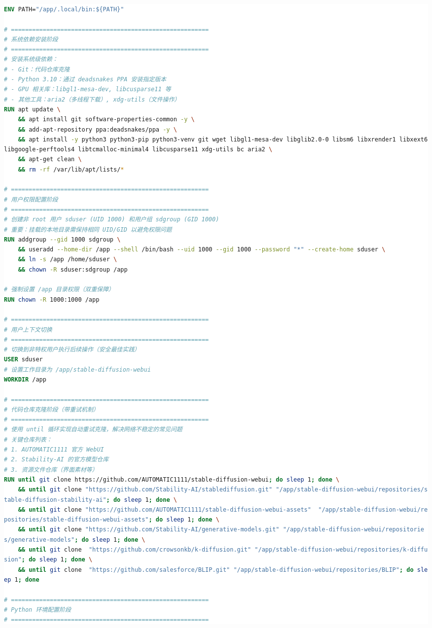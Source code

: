 ```dockerfile
ENV PATH="/app/.local/bin:${PATH}"

# ========================================================
# 系统依赖安装阶段
# ========================================================
# 安装系统级依赖：
# - Git：代码仓库克隆
# - Python 3.10：通过 deadsnakes PPA 安装指定版本
# - GPU 相关库：libgl1-mesa-dev, libcusparse11 等
# - 其他工具：aria2（多线程下载）, xdg-utils（文件操作）
RUN apt update \
    && apt install git software-properties-common -y \
    && add-apt-repository ppa:deadsnakes/ppa -y \
    && apt install -y python3 python3-pip python3-venv git wget libgl1-mesa-dev libglib2.0-0 libsm6 libxrender1 libxext6 libgoogle-perftools4 libtcmalloc-minimal4 libcusparse11 xdg-utils bc aria2 \
    && apt-get clean \
    && rm -rf /var/lib/apt/lists/*

# ========================================================
# 用户权限配置阶段
# ========================================================
# 创建非 root 用户 sduser (UID 1000) 和用户组 sdgroup (GID 1000)
# 重要：挂载的本地目录需保持相同 UID/GID 以避免权限问题
RUN addgroup --gid 1000 sdgroup \
    && useradd --home-dir /app --shell /bin/bash --uid 1000 --gid 1000 --password "*" --create-home sduser \
    && ln -s /app /home/sduser \
    && chown -R sduser:sdgroup /app 

# 强制设置 /app 目录权限（双重保障）
RUN chown -R 1000:1000 /app

# ========================================================
# 用户上下文切换
# ========================================================
# 切换到非特权用户执行后续操作（安全最佳实践）
USER sduser
# 设置工作目录为 /app/stable-diffusion-webui
WORKDIR /app

# ========================================================
# 代码仓库克隆阶段（带重试机制）
# ========================================================
# 使用 until 循环实现自动重试克隆，解决网络不稳定的常见问题
# 关键仓库列表：
# 1. AUTOMATIC1111 官方 WebUI
# 2. Stability-AI 的官方模型仓库
# 3. 资源文件仓库（界面素材等）
RUN until git clone https://github.com/AUTOMATIC1111/stable-diffusion-webui; do sleep 1; done \
    && until git clone "https://github.com/Stability-AI/stablediffusion.git" "/app/stable-diffusion-webui/repositories/stable-diffusion-stability-ai"; do sleep 1; done \
    && until git clone "https://github.com/AUTOMATIC1111/stable-diffusion-webui-assets"  "/app/stable-diffusion-webui/repositories/stable-diffusion-webui-assets"; do sleep 1; done \
    && until git clone "https://github.com/Stability-AI/generative-models.git" "/app/stable-diffusion-webui/repositories/generative-models"; do sleep 1; done \
    && until git clone  "https://github.com/crowsonkb/k-diffusion.git" "/app/stable-diffusion-webui/repositories/k-diffusion"; do sleep 1; done \
    && until git clone  "https://github.com/salesforce/BLIP.git" "/app/stable-diffusion-webui/repositories/BLIP"; do sleep 1; done

# ========================================================
# Python 环境配置阶段
# ========================================================
```